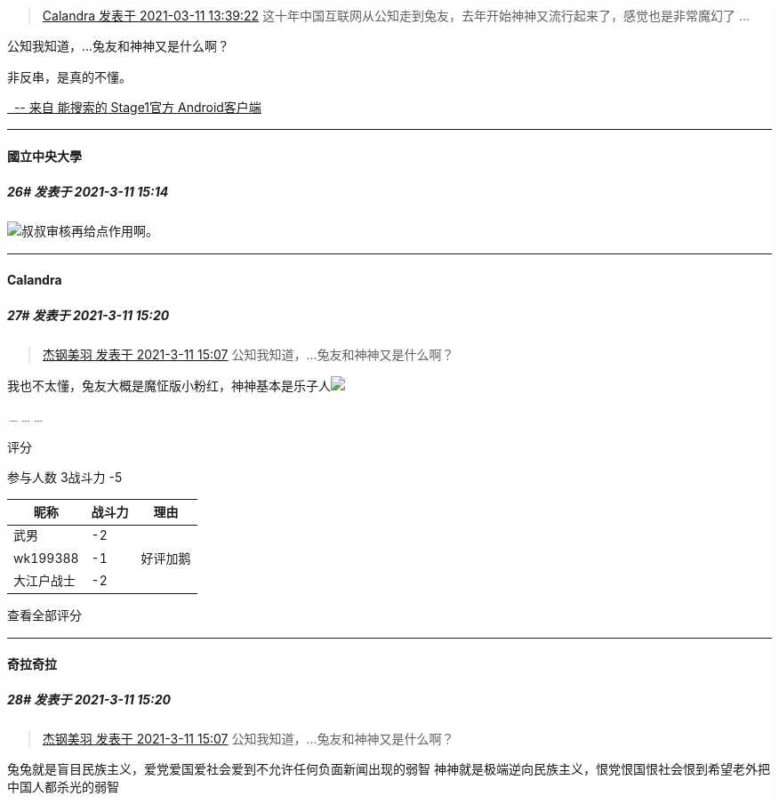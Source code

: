 
<blockquote><a href="httphttps://bbs.saraba1st.com/2b/forum.php?mod=redirect&amp;goto=findpost&amp;pid=50587694&amp;ptid=1992597" target="_blank">Calandra 发表于 2021-03-11 13:39:22</a>
这十年中国互联网从公知走到兔友，去年开始神神又流行起来了，感觉也是非常魔幻了 ...</blockquote>公知我知道，…兔友和神神又是什么啊？


非反串，是真的不懂。

[  -- 来自 能搜索的 Stage1官方 Android客户端](https://www.coolapk.com/apk/140634)


*****

####  國立中央大學  
##### 26#       发表于 2021-3-11 15:14


<img src="https://static.saraba1st.com/image/smiley/face2017/037.png" referrerpolicy="no-referrer">叔叔审核再给点作用啊。


*****

####  Calandra  
##### 27#       发表于 2021-3-11 15:20


<blockquote><a href="httphttps://bbs.saraba1st.com/2b/forum.php?mod=redirect&amp;goto=findpost&amp;pid=50588864&amp;ptid=1992597" target="_blank">杰钢美羽 发表于 2021-3-11 15:07</a>
公知我知道，…兔友和神神又是什么啊？</blockquote>
我也不太懂，兔友大概是魔怔版小粉红，神神基本是乐子人<img src="https://static.saraba1st.com/image/smiley/face2017/215.gif" referrerpolicy="no-referrer">


﹍﹍﹍

评分


 参与人数 3战斗力 -5

|昵称|战斗力|理由|
|----|---|---|
| 武男|-2||
| wk199388|-1|好评加鹅|
| 大江户战士|-2||


查看全部评分


*****

####  奇拉奇拉  
##### 28#       发表于 2021-3-11 15:20


<blockquote><a href="httphttps://bbs.saraba1st.com/2b/forum.php?mod=redirect&amp;goto=findpost&amp;pid=50588864&amp;ptid=1992597" target="_blank">杰钢美羽 发表于 2021-3-11 15:07</a>
公知我知道，…兔友和神神又是什么啊？</blockquote>
兔兔就是盲目民族主义，爱党爱国爱社会爱到不允许任何负面新闻出现的弱智
神神就是极端逆向民族主义，恨党恨国恨社会恨到希望老外把中国人都杀光的弱智
